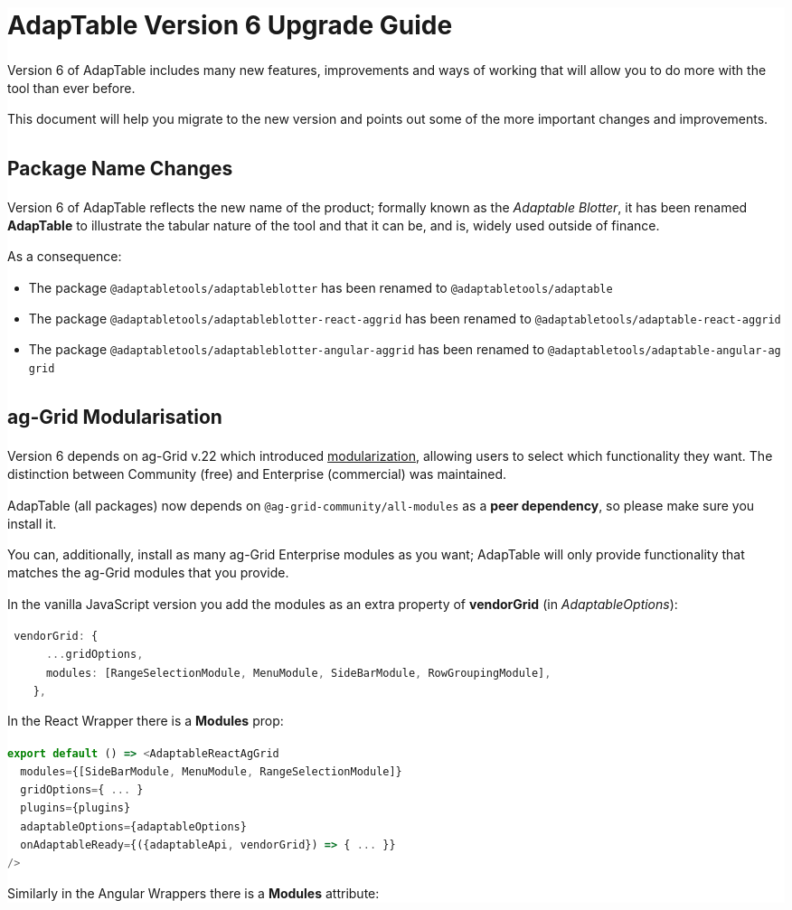 # AdapTable Version 6 Upgrade Guide

Version 6 of AdapTable includes many new features, improvements and ways of working that will allow you to do more with the tool than ever before. 

This document will help you migrate to the new version and points out some of the more important changes and improvements.

## Package Name Changes

Version 6 of AdapTable reflects the new name of the product; formally known as the *Adaptable Blotter*, it has been renamed **AdapTable** to illustrate the tabular nature of the tool and that it can be, and is, widely used outside of finance.

As a consequence:

- The package `@adaptabletools/adaptableblotter` has been renamed to `@adaptabletools/adaptable`

- The package `@adaptabletools/adaptableblotter-react-aggrid` has been renamed to `@adaptabletools/adaptable-react-aggrid`

- The package `@adaptabletools/adaptableblotter-angular-aggrid` has been renamed to `@adaptabletools/adaptable-angular-aggrid`

## ag-Grid Modularisation

Version 6 depends on ag-Grid v.22 which introduced [modularization](https://www.ag-grid.com/javascript-grid-modules/), allowing users to select which functionality they want.  The distinction between Community (free) and Enterprise (commercial) was maintained.

AdapTable (all packages) now depends on `@ag-grid-community/all-modules` as a **peer dependency**, so please make sure you install it.

You can, additionally, install as many ag-Grid Enterprise modules as you want; AdapTable will only provide functionality that matches the ag-Grid modules that you provide.

In the vanilla JavaScript version you add the modules as an extra property of **vendorGrid** (in *AdaptableOptions*):

```ts
 vendorGrid: {
      ...gridOptions,
      modules: [RangeSelectionModule, MenuModule, SideBarModule, RowGroupingModule],
    },
```

In the React Wrapper there is a **Modules** prop:

```ts
export default () => <AdaptableReactAgGrid
  modules={[SideBarModule, MenuModule, RangeSelectionModule]}
  gridOptions={ ... }
  plugins={plugins}
  adaptableOptions={adaptableOptions}
  onAdaptableReady={({adaptableApi, vendorGrid}) => { ... }}
/>
```
Similarly in the Angular Wrappers there is a **Modules** attribute:
